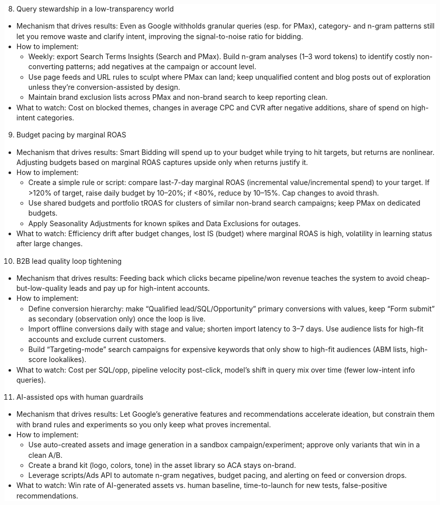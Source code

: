 8) Query stewardship in a low-transparency world
- Mechanism that drives results: Even as Google withholds granular queries (esp. for PMax), category- and n-gram patterns still let you remove waste and clarify intent, improving the signal-to-noise ratio for bidding.
- How to implement:
  - Weekly: export Search Terms Insights (Search and PMax). Build n-gram analyses (1–3 word tokens) to identify costly non-converting patterns; add negatives at the campaign or account level.
  - Use page feeds and URL rules to sculpt where PMax can land; keep unqualified content and blog posts out of exploration unless they’re conversion-assisted by design.
  - Maintain brand exclusion lists across PMax and non-brand search to keep reporting clean.
- What to watch: Cost on blocked themes, changes in average CPC and CVR after negative additions, share of spend on high-intent categories.

9) Budget pacing by marginal ROAS
- Mechanism that drives results: Smart Bidding will spend up to your budget while trying to hit targets, but returns are nonlinear. Adjusting budgets based on marginal ROAS captures upside only when returns justify it.
- How to implement:
  - Create a simple rule or script: compare last-7-day marginal ROAS (incremental value/incremental spend) to your target. If >120% of target, raise daily budget by 10–20%; if <80%, reduce by 10–15%. Cap changes to avoid thrash.
  - Use shared budgets and portfolio tROAS for clusters of similar non-brand search campaigns; keep PMax on dedicated budgets.
  - Apply Seasonality Adjustments for known spikes and Data Exclusions for outages.
- What to watch: Efficiency drift after budget changes, lost IS (budget) where marginal ROAS is high, volatility in learning status after large changes.

10) B2B lead quality loop tightening
- Mechanism that drives results: Feeding back which clicks became pipeline/won revenue teaches the system to avoid cheap-but-low-quality leads and pay up for high-intent accounts.
- How to implement:
  - Define conversion hierarchy: make “Qualified lead/SQL/Opportunity” primary conversions with values, keep “Form submit” as secondary (observation only) once the loop is live.
  - Import offline conversions daily with stage and value; shorten import latency to 3–7 days. Use audience lists for high-fit accounts and exclude current customers.
  - Build “Targeting-mode” search campaigns for expensive keywords that only show to high-fit audiences (ABM lists, high-score lookalikes).
- What to watch: Cost per SQL/opp, pipeline velocity post-click, model’s shift in query mix over time (fewer low-intent info queries).

11) AI-assisted ops with human guardrails
- Mechanism that drives results: Let Google’s generative features and recommendations accelerate ideation, but constrain them with brand rules and experiments so you only keep what proves incremental.
- How to implement:
  - Use auto-created assets and image generation in a sandbox campaign/experiment; approve only variants that win in a clean A/B.
  - Create a brand kit (logo, colors, tone) in the asset library so ACA stays on-brand.
  - Leverage scripts/Ads API to automate n-gram negatives, budget pacing, and alerting on feed or conversion drops.
- What to watch: Win rate of AI-generated assets vs. human baseline, time-to-launch for new tests, false-positive recommendations.

